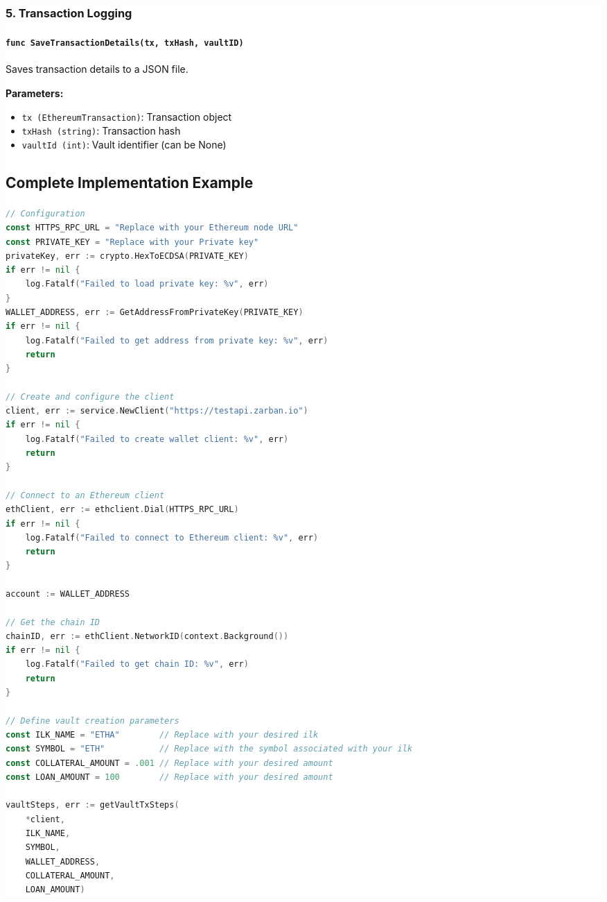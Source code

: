 ### 5. Transaction Logging

#### `func SaveTransactionDetails(tx, txHash, vaultID)`

Saves transaction details to a JSON file.

**Parameters:**

- `tx (EthereumTransaction)`: Transaction object
- `txHash (string)`: Transaction hash
- `vaultId (int)`: Vault identifier (can be None)

## Complete Implementation Example

```go
// Configuration
const HTTPS_RPC_URL = "Replace with your Ethereum node URL"
const PRIVATE_KEY = "Replace with your Private key"
privateKey, err := crypto.HexToECDSA(PRIVATE_KEY)
if err != nil {
    log.Fatalf("Failed to load private key: %v", err)
}
WALLET_ADDRESS, err := GetAddressFromPrivateKey(PRIVATE_KEY)
if err != nil {
    log.Fatalf("Failed to get address from private key: %v", err)
    return
}

// Create and configure the client
client, err := service.NewClient("https://testapi.zarban.io")
if err != nil {
    log.Fatalf("Failed to create wallet client: %v", err)
    return
}

// Connect to an Ethereum client
ethClient, err := ethclient.Dial(HTTPS_RPC_URL)
if err != nil {
    log.Fatalf("Failed to connect to Ethereum client: %v", err)
    return
}

account := WALLET_ADDRESS

// Get the chain ID
chainID, err := ethClient.NetworkID(context.Background())
if err != nil {
    log.Fatalf("Failed to get chain ID: %v", err)
    return
}

// Define vault creation parameters
const ILK_NAME = "ETHA"        // Replace with your desired ilk
const SYMBOL = "ETH"           // Replace with the symbol associated with your ilk
const COLLATERAL_AMOUNT = .001 // Replace with your desired amount
const LOAN_AMOUNT = 100        // Replace with your desired amount

vaultSteps, err := getVaultTxSteps(
    *client,
    ILK_NAME,
    SYMBOL,
    WALLET_ADDRESS,
    COLLATERAL_AMOUNT,
    LOAN_AMOUNT)
```